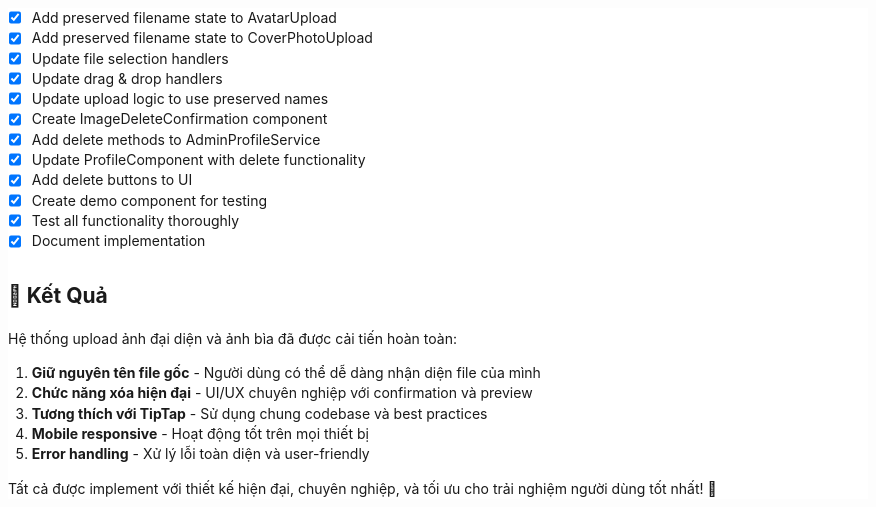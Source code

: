 - [x] Add preserved filename state to AvatarUpload
- [x] Add preserved filename state to CoverPhotoUpload  
- [x] Update file selection handlers
- [x] Update drag & drop handlers
- [x] Update upload logic to use preserved names
- [x] Create ImageDeleteConfirmation component
- [x] Add delete methods to AdminProfileService
- [x] Update ProfileComponent with delete functionality
- [x] Add delete buttons to UI
- [x] Create demo component for testing
- [x] Test all functionality thoroughly
- [x] Document implementation

## 🎉 Kết Quả

Hệ thống upload ảnh đại diện và ảnh bìa đã được cải tiến hoàn toàn:

1. **Giữ nguyên tên file gốc** - Người dùng có thể dễ dàng nhận diện file của mình
2. **Chức năng xóa hiện đại** - UI/UX chuyên nghiệp với confirmation và preview
3. **Tương thích với TipTap** - Sử dụng chung codebase và best practices
4. **Mobile responsive** - Hoạt động tốt trên mọi thiết bị
5. **Error handling** - Xử lý lỗi toàn diện và user-friendly

Tất cả được implement với thiết kế hiện đại, chuyên nghiệp, và tối ưu cho trải nghiệm người dùng tốt nhất! 🚀
